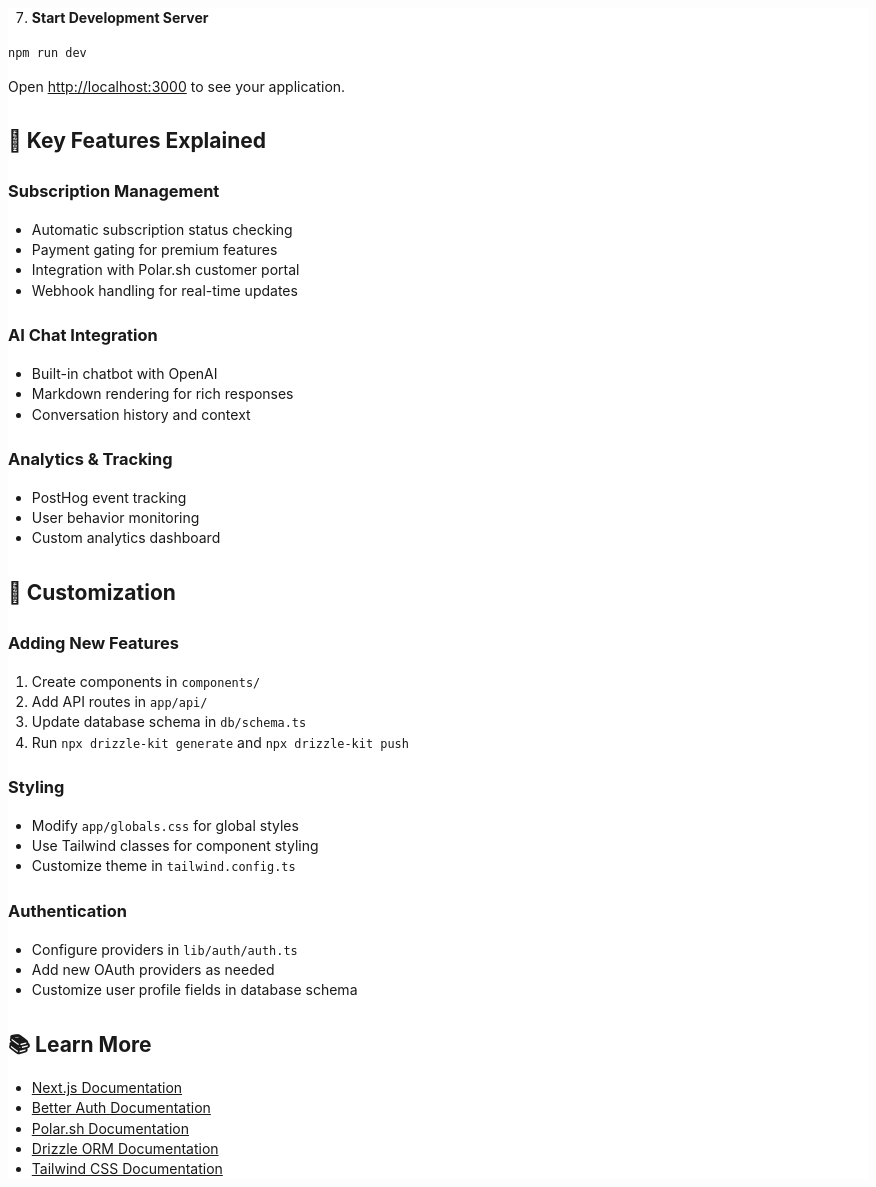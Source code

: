 7. **Start Development Server**
```bash
npm run dev
```

Open [http://localhost:3000](http://localhost:3000) to see your application.

## 🎯 Key Features Explained

### Subscription Management
- Automatic subscription status checking
- Payment gating for premium features
- Integration with Polar.sh customer portal
- Webhook handling for real-time updates

### AI Chat Integration
- Built-in chatbot with OpenAI
- Markdown rendering for rich responses
- Conversation history and context


### Analytics & Tracking
- PostHog event tracking
- User behavior monitoring
- Custom analytics dashboard

## 🔧 Customization

### Adding New Features
1. Create components in `components/`
2. Add API routes in `app/api/`
3. Update database schema in `db/schema.ts`
4. Run `npx drizzle-kit generate` and `npx drizzle-kit push`

### Styling
- Modify `app/globals.css` for global styles
- Use Tailwind classes for component styling
- Customize theme in `tailwind.config.ts`

### Authentication
- Configure providers in `lib/auth/auth.ts`
- Add new OAuth providers as needed
- Customize user profile fields in database schema

## 📚 Learn More

- [Next.js Documentation](https://nextjs.org/docs)
- [Better Auth Documentation](https://better-auth.com)
- [Polar.sh Documentation](https://docs.polar.sh)
- [Drizzle ORM Documentation](https://orm.drizzle.team)
- [Tailwind CSS Documentation](https://tailwindcss.com/docs)
